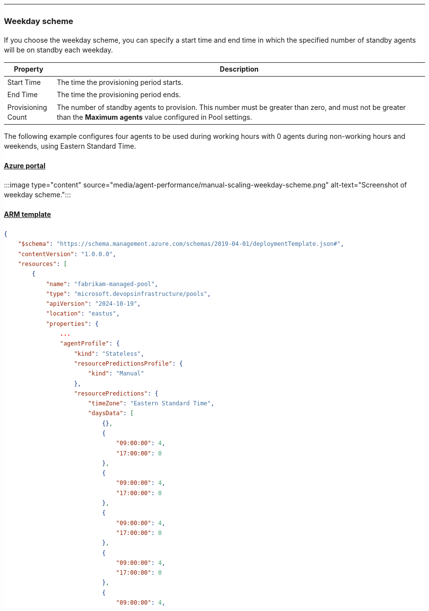 ```json
```

* * *

### Weekday scheme

If you choose the weekday scheme, you can specify a start time and end time in which the specified number of standby agents will be on standby each weekday. 

| Property | Description |
|----------|-------------|
| Start Time | The time the provisioning period starts. |
| End Time | The time the provisioning period ends. |
| Provisioning Count | The number of standby agents to provision. This number must be greater than zero, and must not be greater than the **Maximum agents** value configured in Pool settings. |

The following example configures four agents to be used during working hours with 0 agents during non-working hours and weekends, using Eastern Standard Time.

#### [Azure portal](#tab/azure-portal/)

:::image type="content" source="media/agent-performance/manual-scaling-weekday-scheme.png" alt-text="Screenshot of weekday scheme.":::

#### [ARM template](#tab/arm/)

```json
{
    "$schema": "https://schema.management.azure.com/schemas/2019-04-01/deploymentTemplate.json#",
    "contentVersion": "1.0.0.0",
    "resources": [
        {
            "name": "fabrikam-managed-pool",
            "type": "microsoft.devopsinfrastructure/pools",
            "apiVersion": "2024-10-19",
            "location": "eastus",
            "properties": {
                ...
                "agentProfile": {
                    "kind": "Stateless",
                    "resourcePredictionsProfile": {
                        "kind": "Manual"
                    },
                    "resourcePredictions": {
                        "timeZone": "Eastern Standard Time",
                        "daysData": [
                            {},
                            {
                                "09:00:00": 4,
                                "17:00:00": 0
                            },
                            {
                                "09:00:00": 4,
                                "17:00:00": 0
                            },
                            {
                                "09:00:00": 4,
                                "17:00:00": 0
                            },
                            {
                                "09:00:00": 4,
                                "17:00:00": 0
                            },
                            {
                                "09:00:00": 4,
```